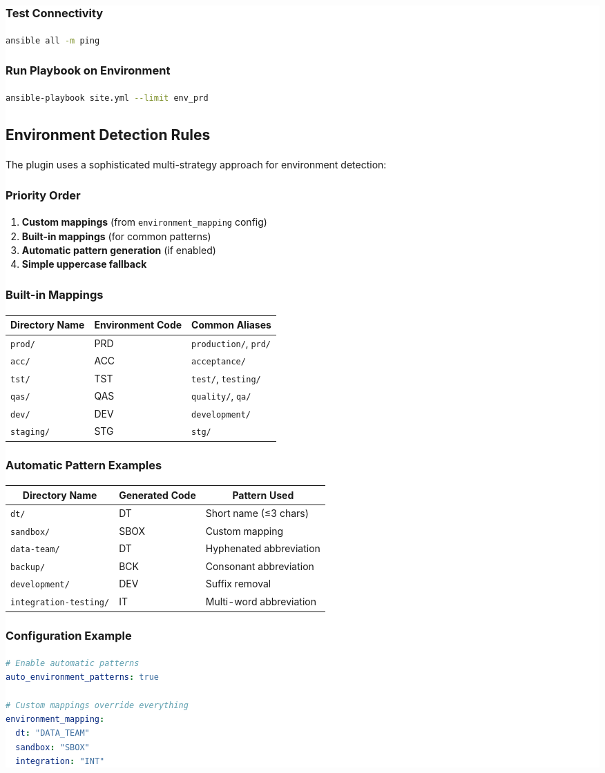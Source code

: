 ### Test Connectivity
```bash
ansible all -m ping
```

### Run Playbook on Environment
```bash
ansible-playbook site.yml --limit env_prd
```

## Environment Detection Rules

The plugin uses a sophisticated multi-strategy approach for environment detection:

### **Priority Order**
1. **Custom mappings** (from `environment_mapping` config)
2. **Built-in mappings** (for common patterns)
3. **Automatic pattern generation** (if enabled)
4. **Simple uppercase fallback**

### **Built-in Mappings**
| Directory Name | Environment Code | Common Aliases |
|----------------|------------------|----------------|
| `prod/` | PRD | `production/`, `prd/` |
| `acc/` | ACC | `acceptance/` |
| `tst/` | TST | `test/`, `testing/` |
| `qas/` | QAS | `quality/`, `qa/` |
| `dev/` | DEV | `development/` |
| `staging/` | STG | `stg/` |

### **Automatic Pattern Examples**
| Directory Name | Generated Code | Pattern Used |
|----------------|----------------|--------------|
| `dt/` | DT | Short name (≤3 chars) |
| `sandbox/` | SBOX | Custom mapping |
| `data-team/` | DT | Hyphenated abbreviation |
| `backup/` | BCK | Consonant abbreviation |
| `development/` | DEV | Suffix removal |
| `integration-testing/` | IT | Multi-word abbreviation |

### **Configuration Example**
```yaml
# Enable automatic patterns
auto_environment_patterns: true

# Custom mappings override everything
environment_mapping:
  dt: "DATA_TEAM"
  sandbox: "SBOX"
  integration: "INT"
```
